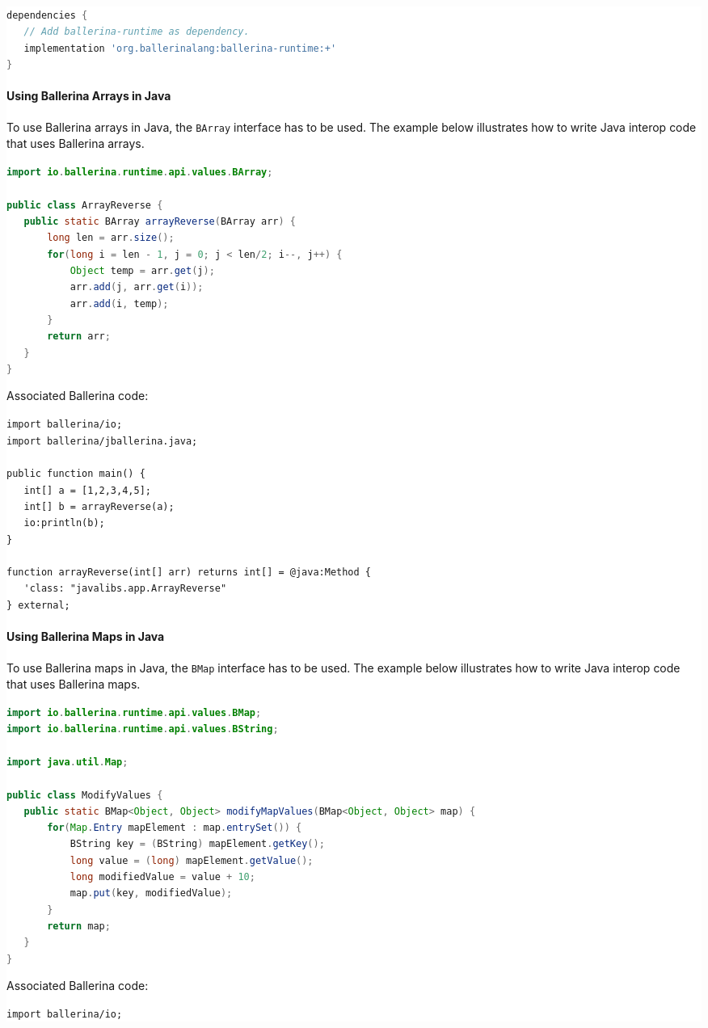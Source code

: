 ```groovy
dependencies {
   // Add ballerina-runtime as dependency.
   implementation 'org.ballerinalang:ballerina-runtime:+'
}
```

#### Using Ballerina Arrays in Java
To use Ballerina arrays in Java, the `BArray` interface has to be used. The example below illustrates how to write Java interop code that uses Ballerina arrays.
```java
import io.ballerina.runtime.api.values.BArray;

public class ArrayReverse {
   public static BArray arrayReverse(BArray arr) {
       long len = arr.size();
       for(long i = len - 1, j = 0; j < len/2; i--, j++) {
           Object temp = arr.get(j);
           arr.add(j, arr.get(i));
           arr.add(i, temp);
       }
       return arr;
   }
}
```
Associated Ballerina code:
```ballerina
import ballerina/io;
import ballerina/jballerina.java;

public function main() {
   int[] a = [1,2,3,4,5];
   int[] b = arrayReverse(a);
   io:println(b);
}

function arrayReverse(int[] arr) returns int[] = @java:Method {
   'class: "javalibs.app.ArrayReverse"
} external;
```

#### Using Ballerina Maps in Java
To use Ballerina maps in Java, the `BMap` interface has to be used. The example below illustrates how to write Java interop code that uses Ballerina maps.
```java
import io.ballerina.runtime.api.values.BMap;
import io.ballerina.runtime.api.values.BString;

import java.util.Map;

public class ModifyValues {
   public static BMap<Object, Object> modifyMapValues(BMap<Object, Object> map) {
       for(Map.Entry mapElement : map.entrySet()) {
           BString key = (BString) mapElement.getKey();
           long value = (long) mapElement.getValue();
           long modifiedValue = value + 10;
           map.put(key, modifiedValue);
       }
       return map;
   }
}
```
Associated Ballerina code:
```ballerina
import ballerina/io;
```
